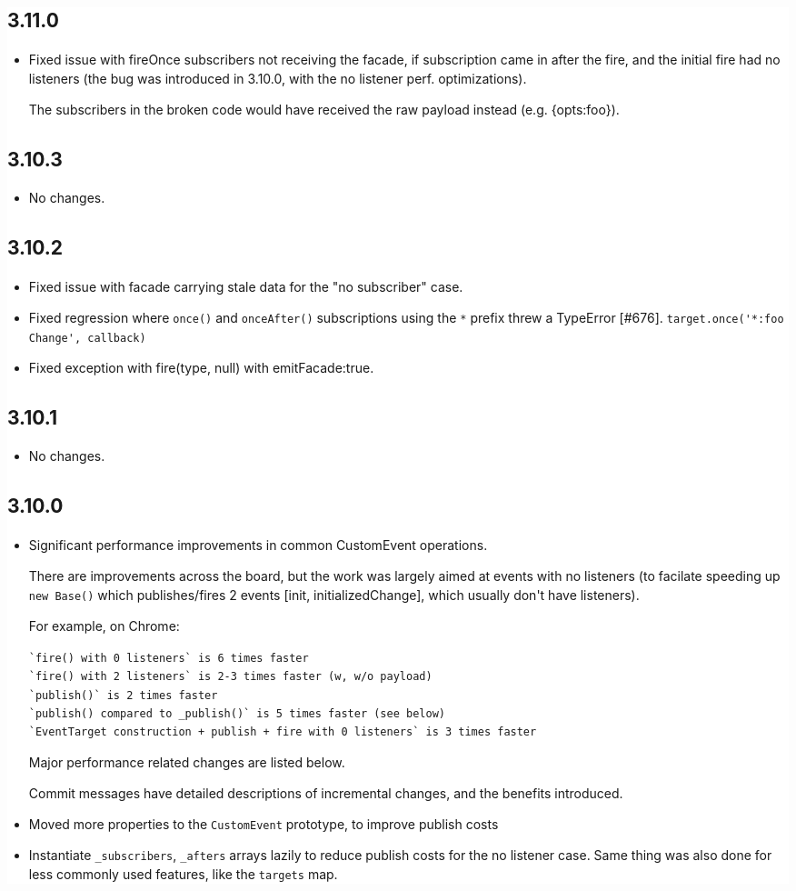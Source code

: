 3.11.0
------

* Fixed issue with fireOnce subscribers not receiving the facade,
  if subscription came in after the fire, and the initial fire had
  no listeners (the bug was introduced in 3.10.0, with the no listener
  perf. optimizations).

  The subscribers in the broken code would have received the raw payload
  instead (e.g. {opts:foo}).

3.10.3
------

* No changes.

3.10.2
------

* Fixed issue with facade carrying stale data for the "no subscriber" case.

* Fixed regression where `once()` and `onceAfter()` subscriptions using the
  `*` prefix threw a TypeError [#676]. `target.once('*:fooChange', callback)`

* Fixed exception with fire(type, null) with emitFacade:true.

3.10.1
------

* No changes.

3.10.0
------

* Significant performance improvements in common CustomEvent operations.

  There are improvements across the board, but the work was largely aimed at events
  with no listeners (to facilate speeding up `new Base()` which publishes/fires 2
  events [init, initializedChange], which usually don't have listeners).

  For example, on Chrome:

      `fire() with 0 listeners` is 6 times faster
      `fire() with 2 listeners` is 2-3 times faster (w, w/o payload)
      `publish()` is 2 times faster
      `publish() compared to _publish()` is 5 times faster (see below)
      `EventTarget construction + publish + fire with 0 listeners` is 3 times faster

  Major performance related changes are listed below.

  Commit messages have detailed descriptions of incremental changes, and the
  benefits introduced.

* Moved more properties to the `CustomEvent` prototype, to improve publish costs

* Instantiate `_subscribers`, `_afters` arrays lazily to reduce publish costs for the
  no listener case. Same thing was also done for less commonly used features, like the
  `targets` map.
